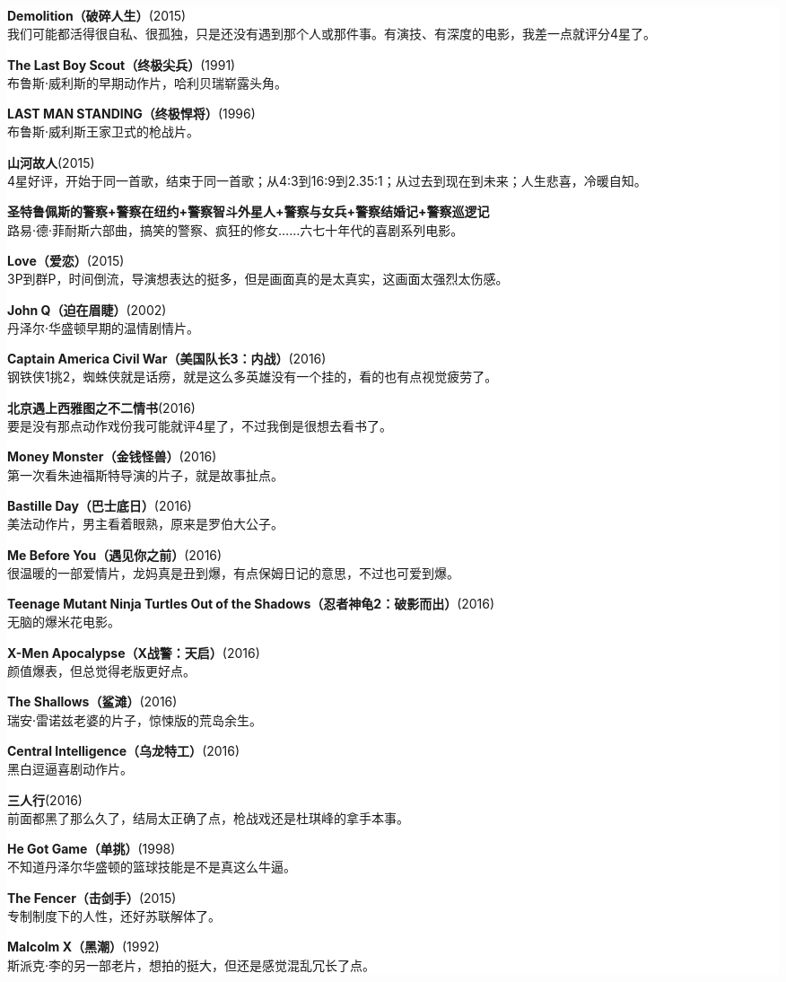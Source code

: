 **Demolition（破碎人生）**(2015)  
我们可能都活得很自私、很孤独，只是还没有遇到那个人或那件事。有演技、有深度的电影，我差一点就评分4星了。

**The Last Boy Scout（终极尖兵）**(1991)  
布鲁斯·威利斯的早期动作片，哈利贝瑞崭露头角。

**LAST MAN STANDING（终极悍将）**(1996)  
布鲁斯·威利斯王家卫式的枪战片。

**山河故人**(2015)  
4星好评，开始于同一首歌，结束于同一首歌；从4:3到16:9到2.35:1；从过去到现在到未来；人生悲喜，冷暖自知。

**圣特鲁佩斯的警察+警察在纽约+警察智斗外星人+警察与女兵+警察结婚记+警察巡逻记**   
路易·德·菲耐斯六部曲，搞笑的警察、疯狂的修女……六七十年代的喜剧系列电影。

**Love（爱恋）**(2015)  
3P到群P，时间倒流，导演想表达的挺多，但是画面真的是太真实，这画面太强烈太伤感。

**John Q（迫在眉睫）**(2002)  
丹泽尔·华盛顿早期的温情剧情片。

**Captain America Civil War（美国队长3：内战）**(2016)  
钢铁侠1挑2，蜘蛛侠就是话痨，就是这么多英雄没有一个挂的，看的也有点视觉疲劳了。

**北京遇上西雅图之不二情书**(2016)  
要是没有那点动作戏份我可能就评4星了，不过我倒是很想去看书了。

**Money Monster（金钱怪兽）**(2016)  
第一次看朱迪福斯特导演的片子，就是故事扯点。

**Bastille Day（巴士底日）**(2016)  
美法动作片，男主看着眼熟，原来是罗伯大公子。

**Me Before You（遇见你之前）**(2016)  
很温暖的一部爱情片，龙妈真是丑到爆，有点保姆日记的意思，不过也可爱到爆。

**Teenage Mutant Ninja Turtles Out of the Shadows（忍者神龟2：破影而出）**(2016)  
无脑的爆米花电影。

**X-Men Apocalypse（X战警：天启）**(2016)  
颜值爆表，但总觉得老版更好点。

**The Shallows（鲨滩）**(2016)  
瑞安·雷诺兹老婆的片子，惊悚版的荒岛余生。

**Central Intelligence（乌龙特工）**(2016)  
黑白逗逼喜剧动作片。

**三人行**(2016)  
前面都黑了那么久了，结局太正确了点，枪战戏还是杜琪峰的拿手本事。

**He Got Game（单挑）**(1998)  
不知道丹泽尔华盛顿的篮球技能是不是真这么牛逼。

**The Fencer（击剑手）**(2015)  
专制制度下的人性，还好苏联解体了。

**Malcolm X（黑潮）**(1992)  
斯派克·李的另一部老片，想拍的挺大，但还是感觉混乱冗长了点。

